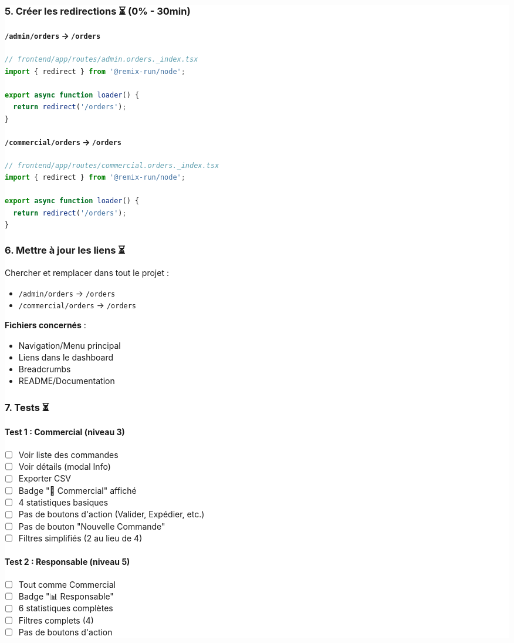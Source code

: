 ### 5. Créer les redirections ⏳ (0% - 30min)

#### `/admin/orders` → `/orders`
```typescript
// frontend/app/routes/admin.orders._index.tsx
import { redirect } from '@remix-run/node';

export async function loader() {
  return redirect('/orders');
}
```

#### `/commercial/orders` → `/orders`
```typescript
// frontend/app/routes/commercial.orders._index.tsx
import { redirect } from '@remix-run/node';

export async function loader() {
  return redirect('/orders');
}
```

### 6. Mettre à jour les liens ⏳

Chercher et remplacer dans tout le projet :
- `/admin/orders` → `/orders`
- `/commercial/orders` → `/orders`

**Fichiers concernés** :
- Navigation/Menu principal
- Liens dans le dashboard
- Breadcrumbs
- README/Documentation

### 7. Tests ⏳

#### Test 1 : Commercial (niveau 3)
- [ ] Voir liste des commandes
- [ ] Voir détails (modal Info)
- [ ] Exporter CSV
- [ ] Badge "👔 Commercial" affiché
- [ ] 4 statistiques basiques
- [ ] Pas de boutons d'action (Valider, Expédier, etc.)
- [ ] Pas de bouton "Nouvelle Commande"
- [ ] Filtres simplifiés (2 au lieu de 4)

#### Test 2 : Responsable (niveau 5)
- [ ] Tout comme Commercial
- [ ] Badge "📊 Responsable"
- [ ] 6 statistiques complètes
- [ ] Filtres complets (4)
- [ ] Pas de boutons d'action
